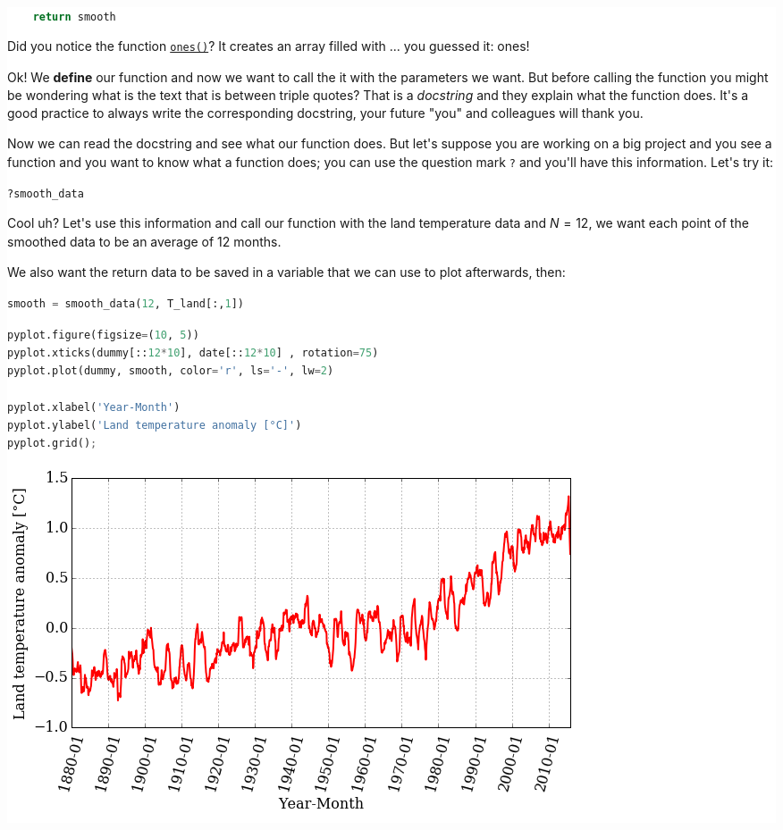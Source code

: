 ```python
    return smooth
```

Did you notice the function [`ones()`](http://docs.scipy.org/doc/numpy/reference/generated/numpy.ones.html)? It creates an array filled with ... you guessed it: ones!

Ok! We **define** our function and now we want to call the it with the parameters we want. But before calling the function you might be wondering what is the text that is between triple quotes?  That is a *docstring* and they explain what the function does. It's a good practice to always write the corresponding docstring, your future "you" and colleagues will thank you. 

Now we can read the docstring and see what our function does.  But let's suppose you are working on a big project and you see a function and you want to know what a function does; you can use the question mark `?` and you'll have this information. Let's try it:


```python
?smooth_data
```

Cool uh? Let's use this information and call our function with the land temperature data and $N=12$, we want each point of the smoothed data to be an average of 12 months. 

We also want the return data to be saved in a variable that we can use to plot afterwards, then:


```python
smooth = smooth_data(12, T_land[:,1])
```


```python
pyplot.figure(figsize=(10, 5))
pyplot.xticks(dummy[::12*10], date[::12*10] , rotation=75)   
pyplot.plot(dummy, smooth, color='r', ls='-', lw=2)

pyplot.xlabel('Year-Month')
pyplot.ylabel('Land temperature anomaly [°C]')
pyplot.grid(); 
```


![png](the_python_scientific_stack_execute_files/the_python_scientific_stack_execute_75_0.png)
